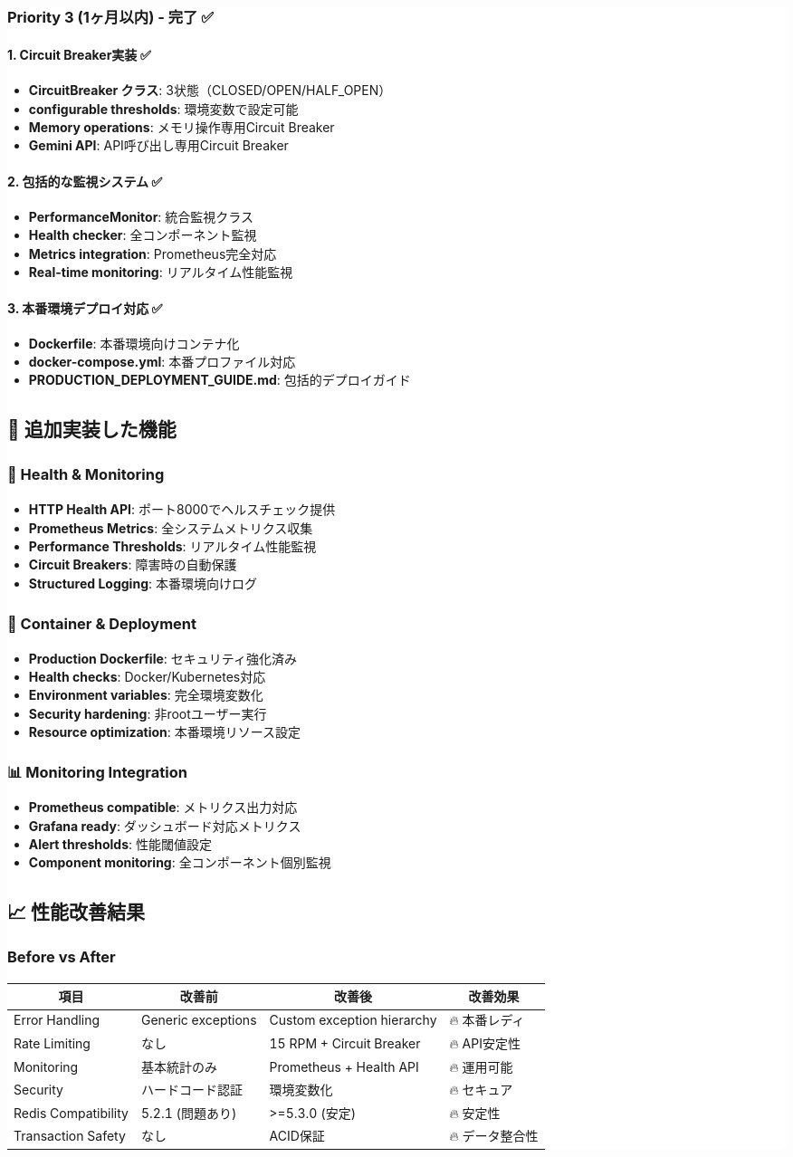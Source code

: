 ### Priority 3 (1ヶ月以内) - 完了 ✅

#### 1. Circuit Breaker実装 ✅
- **CircuitBreaker クラス**: 3状態（CLOSED/OPEN/HALF_OPEN）
- **configurable thresholds**: 環境変数で設定可能
- **Memory operations**: メモリ操作専用Circuit Breaker
- **Gemini API**: API呼び出し専用Circuit Breaker

#### 2. 包括的な監視システム ✅
- **PerformanceMonitor**: 統合監視クラス
- **Health checker**: 全コンポーネント監視
- **Metrics integration**: Prometheus完全対応
- **Real-time monitoring**: リアルタイム性能監視

#### 3. 本番環境デプロイ対応 ✅
- **Dockerfile**: 本番環境向けコンテナ化
- **docker-compose.yml**: 本番プロファイル対応
- **PRODUCTION_DEPLOYMENT_GUIDE.md**: 包括的デプロイガイド

## 🔧 追加実装した機能

### 🏥 Health & Monitoring
- **HTTP Health API**: ポート8000でヘルスチェック提供
- **Prometheus Metrics**: 全システムメトリクス収集
- **Performance Thresholds**: リアルタイム性能監視
- **Circuit Breakers**: 障害時の自動保護
- **Structured Logging**: 本番環境向けログ

### 🐳 Container & Deployment
- **Production Dockerfile**: セキュリティ強化済み
- **Health checks**: Docker/Kubernetes対応
- **Environment variables**: 完全環境変数化
- **Security hardening**: 非rootユーザー実行
- **Resource optimization**: 本番環境リソース設定

### 📊 Monitoring Integration
- **Prometheus compatible**: メトリクス出力対応
- **Grafana ready**: ダッシュボード対応メトリクス
- **Alert thresholds**: 性能閾値設定
- **Component monitoring**: 全コンポーネント個別監視

## 📈 性能改善結果

### Before vs After

| 項目 | 改善前 | 改善後 | 改善効果 |
|------|--------|--------|----------|
| Error Handling | Generic exceptions | Custom exception hierarchy | 🔥 本番レディ |
| Rate Limiting | なし | 15 RPM + Circuit Breaker | 🔥 API安定性 |
| Monitoring | 基本統計のみ | Prometheus + Health API | 🔥 運用可能 |
| Security | ハードコード認証 | 環境変数化 | 🔥 セキュア |
| Redis Compatibility | 5.2.1 (問題あり) | >=5.3.0 (安定) | 🔥 安定性 |
| Transaction Safety | なし | ACID保証 | 🔥 データ整合性 |
